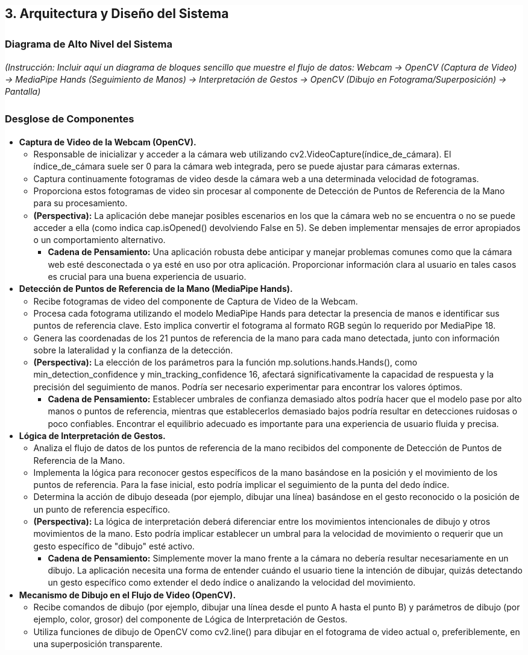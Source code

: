 ## **3\. Arquitectura y Diseño del Sistema**

### **Diagrama de Alto Nivel del Sistema**

*(Instrucción: Incluir aquí un diagrama de bloques sencillo que muestre el flujo de datos: Webcam \-\> OpenCV (Captura de Video) \-\> MediaPipe Hands (Seguimiento de Manos) \-\> Interpretación de Gestos \-\> OpenCV (Dibujo en Fotograma/Superposición) \-\> Pantalla)*

### **Desglose de Componentes**

* **Captura de Video de la Webcam (OpenCV).**  
  * Responsable de inicializar y acceder a la cámara web utilizando cv2.VideoCapture(índice\_de\_cámara). El índice\_de\_cámara suele ser 0 para la cámara web integrada, pero se puede ajustar para cámaras externas.  
  * Captura continuamente fotogramas de video desde la cámara web a una determinada velocidad de fotogramas.  
  * Proporciona estos fotogramas de video sin procesar al componente de Detección de Puntos de Referencia de la Mano para su procesamiento.  
  * **(Perspectiva):** La aplicación debe manejar posibles escenarios en los que la cámara web no se encuentra o no se puede acceder a ella (como indica cap.isOpened() devolviendo False en 5). Se deben implementar mensajes de error apropiados o un comportamiento alternativo.  
    * **Cadena de Pensamiento:** Una aplicación robusta debe anticipar y manejar problemas comunes como que la cámara web esté desconectada o ya esté en uso por otra aplicación. Proporcionar información clara al usuario en tales casos es crucial para una buena experiencia de usuario.  
* **Detección de Puntos de Referencia de la Mano (MediaPipe Hands).**  
  * Recibe fotogramas de video del componente de Captura de Video de la Webcam.  
  * Procesa cada fotograma utilizando el modelo MediaPipe Hands para detectar la presencia de manos e identificar sus puntos de referencia clave. Esto implica convertir el fotograma al formato RGB según lo requerido por MediaPipe 18.  
  * Genera las coordenadas de los 21 puntos de referencia de la mano para cada mano detectada, junto con información sobre la lateralidad y la confianza de la detección.  
  * **(Perspectiva):** La elección de los parámetros para la función mp.solutions.hands.Hands(), como min\_detection\_confidence y min\_tracking\_confidence 16, afectará significativamente la capacidad de respuesta y la precisión del seguimiento de manos. Podría ser necesario experimentar para encontrar los valores óptimos.  
    * **Cadena de Pensamiento:** Establecer umbrales de confianza demasiado altos podría hacer que el modelo pase por alto manos o puntos de referencia, mientras que establecerlos demasiado bajos podría resultar en detecciones ruidosas o poco confiables. Encontrar el equilibrio adecuado es importante para una experiencia de usuario fluida y precisa.  
* **Lógica de Interpretación de Gestos.**  
  * Analiza el flujo de datos de los puntos de referencia de la mano recibidos del componente de Detección de Puntos de Referencia de la Mano.  
  * Implementa la lógica para reconocer gestos específicos de la mano basándose en la posición y el movimiento de los puntos de referencia. Para la fase inicial, esto podría implicar el seguimiento de la punta del dedo índice.  
  * Determina la acción de dibujo deseada (por ejemplo, dibujar una línea) basándose en el gesto reconocido o la posición de un punto de referencia específico.  
  * **(Perspectiva):** La lógica de interpretación deberá diferenciar entre los movimientos intencionales de dibujo y otros movimientos de la mano. Esto podría implicar establecer un umbral para la velocidad de movimiento o requerir que un gesto específico de "dibujo" esté activo.  
    * **Cadena de Pensamiento:** Simplemente mover la mano frente a la cámara no debería resultar necesariamente en un dibujo. La aplicación necesita una forma de entender cuándo el usuario tiene la intención de dibujar, quizás detectando un gesto específico como extender el dedo índice o analizando la velocidad del movimiento.  
* **Mecanismo de Dibujo en el Flujo de Video (OpenCV).**  
  * Recibe comandos de dibujo (por ejemplo, dibujar una línea desde el punto A hasta el punto B) y parámetros de dibujo (por ejemplo, color, grosor) del componente de Lógica de Interpretación de Gestos.  
  * Utiliza funciones de dibujo de OpenCV como cv2.line() para dibujar en el fotograma de video actual o, preferiblemente, en una superposición transparente.  
